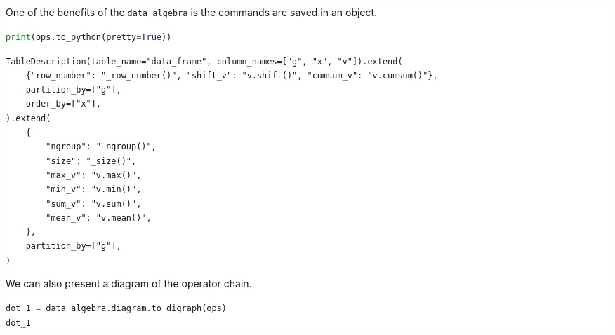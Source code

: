

One of the benefits of the `data_algebra` is the commands are saved in an object.


```python
print(ops.to_python(pretty=True))
```

    TableDescription(table_name="data_frame", column_names=["g", "x", "v"]).extend(
        {"row_number": "_row_number()", "shift_v": "v.shift()", "cumsum_v": "v.cumsum()"},
        partition_by=["g"],
        order_by=["x"],
    ).extend(
        {
            "ngroup": "_ngroup()",
            "size": "_size()",
            "max_v": "v.max()",
            "min_v": "v.min()",
            "sum_v": "v.sum()",
            "mean_v": "v.mean()",
        },
        partition_by=["g"],
    )
    


We can also present a diagram of the operator chain.


```python
dot_1 = data_algebra.diagram.to_digraph(ops)
dot_1
```



